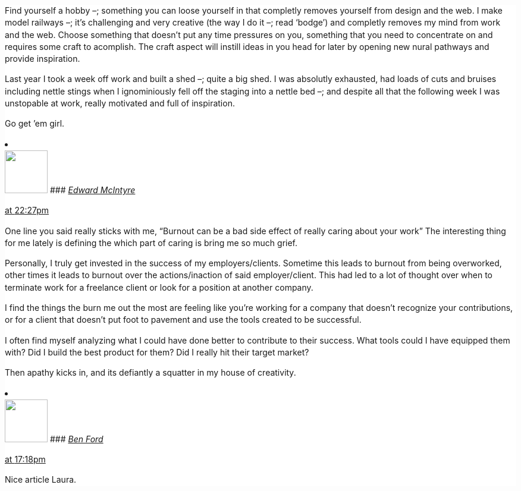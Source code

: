 Find yourself a hobby –; something you can loose yourself in that completly removes yourself from design and the web. I make model railways –; it’s challenging and very creative (the way I do it –; read ‘bodge’) and completly removes my mind from work and the web. Choose something that doesn’t put any time pressures on you, something that you need to concentrate on and requires some craft to acomplish. The craft aspect will instill ideas in you head for later by opening new nural pathways and provide inspiration.

Last year  I took a week off work and built a shed –; quite a big shed. I was absolutly exhausted, had loads of cuts and bruises including nettle stings when I ignominiously fell off the staging into a nettle bed –; and despite all that the following week I was unstopable at work, really motivated and full of inspiration. 

Go get ’em girl.
	</div>
</li>
	<li class="comment even thread-even depth-1" id="li-comment-517">
			<div class="comment-author vcard">
			<img alt='' src='https://secure.gravatar.com/avatar/65796052d4c7fc7ff84eb65ba2a17861?s=72&amp;d=mm&amp;r=g' srcset='https://secure.gravatar.com/avatar/65796052d4c7fc7ff84eb65ba2a17861?s=144&amp;d=mm&amp;r=g 2x' class='avatar avatar-72 photo' height='72' width='72' />
### <cite class="fn"><a href='http://twitter.com/twittem' rel='external nofollow' class='url'>Edward McIntyre</a></cite>
		</div>
		<aside class="comment-meta commentmetadata"><p><a href="#comment-517"><time datetime="2013-03-26T22:27:15+00:00" pubdate class="published">
		 at <span class="hours">22:27pm</span></time></a></p>
	</aside>
	<div class="comment-entry">
		One line you said really sticks with me, “Burnout can be a bad side effect of really caring about your work” The interesting thing for me lately is defining the which part of caring is bring me so much grief. 

Personally, I truly get invested in the success of my employers/clients. Sometime this leads to burnout from being overworked, other times it leads to burnout over the actions/inaction of said employer/client. This had led to a lot of thought over when to terminate work for a freelance client or look for a position at another company. 

I find the things the burn me out the most are feeling like you’re working for a company that doesn’t recognize your contributions, or for a client that doesn’t put foot to pavement and use the tools created to be successful.

<p>I often find myself analyzing what I could have done better to contribute to their success. What tools could I have equipped them with? Did I build the best product for them? Did I really hit their target market?

Then apathy kicks in, and its defiantly a squatter in my house of creativity.</p>	</div>
</li>
	<li class="comment odd alt thread-odd thread-alt depth-1" id="li-comment-521">
			<div class="comment-author vcard">
			<img alt='' src='https://secure.gravatar.com/avatar/7966b70a1382fbd8ee144239e1c386d9?s=72&amp;d=mm&amp;r=g' srcset='https://secure.gravatar.com/avatar/7966b70a1382fbd8ee144239e1c386d9?s=144&amp;d=mm&amp;r=g 2x' class='avatar avatar-72 photo' height='72' width='72' />
### <cite class="fn"><a href='http://twitter.com/benpford' rel='external nofollow' class='url'>Ben Ford</a></cite>
		</div>
		<aside class="comment-meta commentmetadata"><p><a href="#comment-521"><time datetime="2013-06-19T17:18:06+00:00" pubdate class="published">
		 at <span class="hours">17:18pm</span></time></a></p>
	</aside>
	<div class="comment-entry">
		<p>Nice article Laura.
